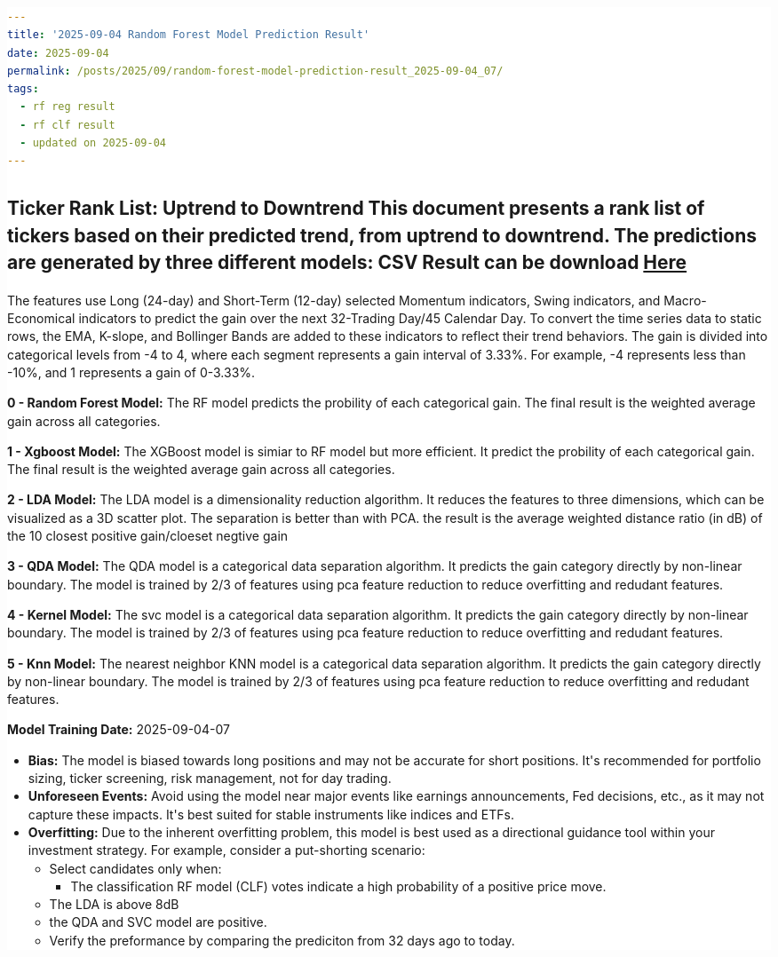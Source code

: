 ```yaml
---
title: '2025-09-04 Random Forest Model Prediction Result'
date: 2025-09-04
permalink: /posts/2025/09/random-forest-model-prediction-result_2025-09-04_07/
tags:
  - rf reg result
  - rf clf result
  - updated on 2025-09-04
---
```

## Ticker Rank List: Uptrend to Downtrend This document presents a rank list of tickers based on their predicted trend, from uptrend to downtrend. The predictions are generated by three different models: CSV Result can be download [ Here ](https://cliffordhu.github.io/images/2025-02-11-random-forest-model-prediction-result_2025-02-11_22.csv) 
 The features use Long (24-day) and Short-Term (12-day) selected Momentum indicators, Swing indicators, and Macro-Economical indicators to predict the gain over the next 32-Trading Day/45 Calendar Day.  To convert the time series data to static rows, the EMA, K-slope, and Bollinger Bands are added to these indicators to reflect their trend behaviors. The gain is divided into categorical levels from -4 to 4, where each segment represents a gain interval of 3.33%. For example, -4 represents less than -10%, and 1 represents a gain of 0-3.33%.

**0 - Random Forest Model:** The RF model predicts the probility of each categorical gain. The final result is the weighted average gain across all categories.
 
**1 - Xgboost Model:** The XGBoost model is simiar to RF model but more efficient. It predict the probility of each categorical gain. The final result is the weighted average gain across all categories. 
 
 **2 - LDA Model:** The LDA model is a dimensionality reduction algorithm. It reduces the features to three dimensions, which can be visualized as a 3D scatter plot. The separation is better than with PCA. the result is the average weighted distance ratio (in dB) of the 10 closest positive gain/cloeset negtive gain 
 
 **3 - QDA Model:** The QDA model is a categorical data separation algorithm. It predicts the gain category directly by non-linear boundary. The model is trained by  2/3 of features using pca feature reduction to reduce overfitting and redudant features.  
 
 **4 - Kernel Model:** The svc model is a categorical data separation algorithm. It predicts the gain category directly by non-linear boundary. The model is trained by  2/3 of features using pca feature reduction to reduce overfitting and redudant features. 
 
 **5 - Knn Model:** The nearest neighbor KNN model is a categorical data separation algorithm. It predicts the gain category directly by non-linear boundary. The model is trained by  2/3 of features using pca feature reduction to reduce overfitting and redudant features. 
 
 **Model Training Date:** 2025-09-04-07 
 
  * **Bias:** The model is biased towards long positions and may not be accurate for short positions. It's recommended for portfolio sizing, ticker screening, risk management, not for day trading. 
 * **Unforeseen Events:** Avoid using the model near major events like earnings announcements, Fed decisions, etc., as it may not capture these impacts. It's best suited for stable instruments like indices and ETFs.
 * **Overfitting:** Due to the inherent overfitting problem, this model is best used as a directional guidance tool within your investment strategy. For example, consider a put-shorting scenario:
     * Select candidates only when: 
         * The classification RF model (CLF) votes indicate a high probability of a positive price move.
     * The LDA is above 8dB
     * the QDA and SVC model are positive.
     * Verify the preformance by comparing the prediciton from 32 days ago to today. 
